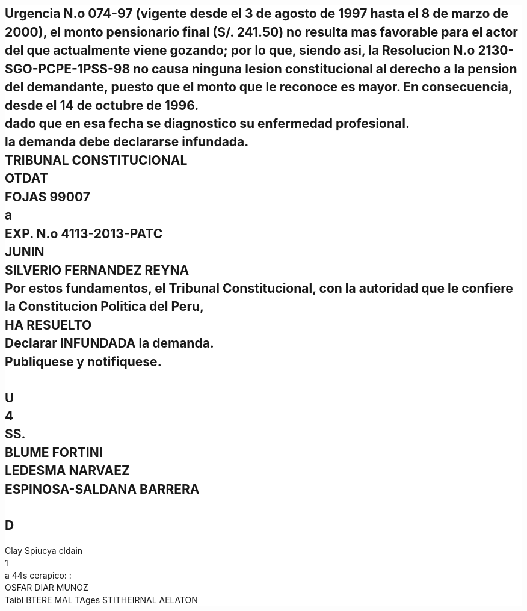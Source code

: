 Urgencia N.o 074-97 (vigente desde el 3 de agosto de 1997 hasta el 8 de marzo de  
2000), el monto pensionario final (S/. 241.50) no resulta mas favorable para el actor  
del que actualmente viene gozando; por lo que, siendo asi, la Resolucion N.o 2130-  
SGO-PCPE-1PSS-98 no causa ninguna lesion constitucional al derecho a la pension  
del demandante, puesto que el monto que le reconoce es mayor. En consecuencia,  
desde el 14 de octubre de 1996.  
dado que en esa fecha se diagnostico su enfermedad profesional.  
la demanda debe declararse infundada.  
TRIBUNAL CONSTITUCIONAL  
OTDAT  
FOJAS 99007  
a  
EXP. N.o 4113-2013-PATC  
JUNIN  
SILVERIO FERNANDEZ REYNA  
Por estos fundamentos, el Tribunal Constitucional, con la autoridad que le confiere  
la Constitucion Politica del Peru,  
HA RESUELTO  
Declarar INFUNDADA la demanda.  
Publiquese y notifiquese.  
-  
U  
4  
SS.  
BLUME FORTINI  
LEDESMA NARVAEZ  
ESPINOSA-SALDANA BARRERA  
-  
D  
-  
Clay Spiucya cldain  
1  
a 44s cerapico: :  
OSFAR DIAR MUNOZ  
Taibl BTERE MAL TAges STITHEIRNAL AELATON